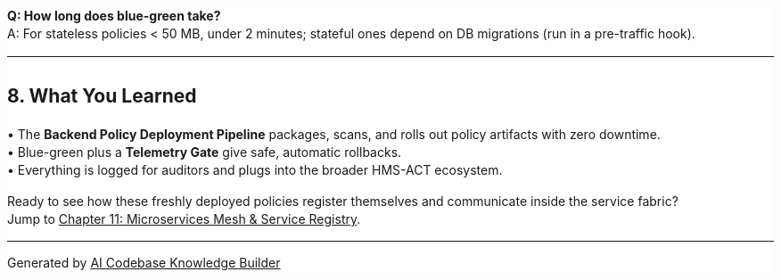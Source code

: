 **Q: How long does blue-green take?**  
A: For stateless policies < 50 MB, under 2 minutes; stateful ones depend on DB migrations (run in a pre-traffic hook).

---

## 8. What You Learned

• The **Backend Policy Deployment Pipeline** packages, scans, and rolls out policy artifacts with zero downtime.  
• Blue-green plus a **Telemetry Gate** give safe, automatic rollbacks.  
• Everything is logged for auditors and plugs into the broader HMS-ACT ecosystem.  

Ready to see how these freshly deployed policies register themselves and communicate inside the service fabric?  
Jump to [Chapter 11: Microservices Mesh & Service Registry](11_microservices_mesh___service_registry_.md).

---

Generated by [AI Codebase Knowledge Builder](https://github.com/The-Pocket/Tutorial-Codebase-Knowledge)